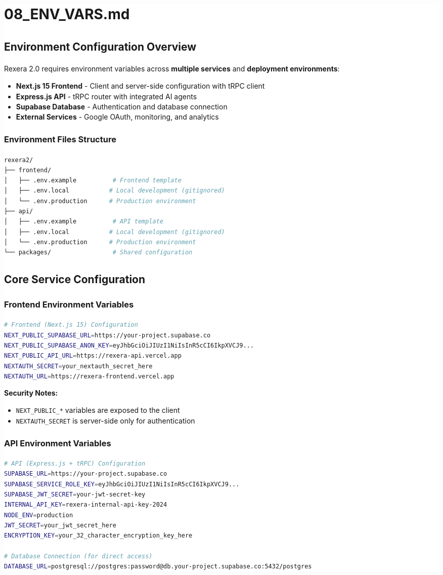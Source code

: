 # 08_ENV_VARS.md



## Environment Configuration Overview

Rexera 2.0 requires environment variables across **multiple services** and **deployment environments**:

- **Next.js 15 Frontend** - Client and server-side configuration with tRPC client
- **Express.js API** - tRPC router with integrated AI agents
- **Supabase Database** - Authentication and database connection
- **External Services** - Google OAuth, monitoring, and analytics

### Environment Files Structure

```bash
rexera2/
├── frontend/
│   ├── .env.example          # Frontend template
│   ├── .env.local           # Local development (gitignored)
│   └── .env.production      # Production environment
├── api/
│   ├── .env.example          # API template
│   ├── .env.local           # Local development (gitignored)
│   └── .env.production      # Production environment
└── packages/                 # Shared configuration
```

## Core Service Configuration

### Frontend Environment Variables

```bash
# Frontend (Next.js 15) Configuration
NEXT_PUBLIC_SUPABASE_URL=https://your-project.supabase.co
NEXT_PUBLIC_SUPABASE_ANON_KEY=eyJhbGciOiJIUzI1NiIsInR5cCI6IkpXVCJ9...
NEXT_PUBLIC_API_URL=https://rexera-api.vercel.app
NEXTAUTH_SECRET=your_nextauth_secret_here
NEXTAUTH_URL=https://rexera-frontend.vercel.app
```

**Security Notes:**
- `NEXT_PUBLIC_*` variables are exposed to the client
- `NEXTAUTH_SECRET` is server-side only for authentication

### API Environment Variables

```bash
# API (Express.js + tRPC) Configuration
SUPABASE_URL=https://your-project.supabase.co
SUPABASE_SERVICE_ROLE_KEY=eyJhbGciOiJIUzI1NiIsInR5cCI6IkpXVCJ9...
SUPABASE_JWT_SECRET=your-jwt-secret-key
INTERNAL_API_KEY=rexera-internal-api-key-2024
NODE_ENV=production
JWT_SECRET=your_jwt_secret_here
ENCRYPTION_KEY=your_32_character_encryption_key_here

# Database Connection (for direct access)
DATABASE_URL=postgresql://postgres:password@db.your-project.supabase.co:5432/postgres
```
